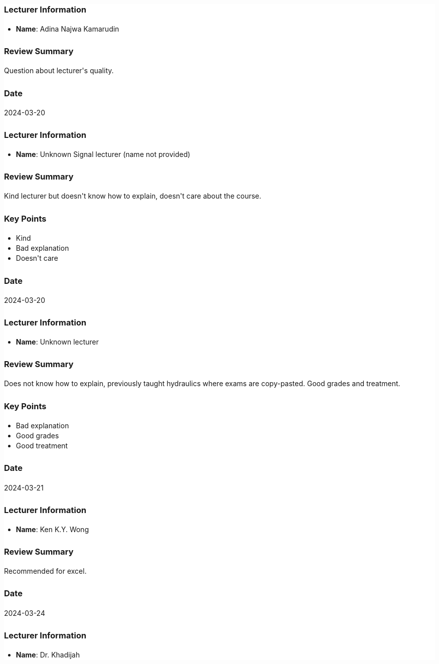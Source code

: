 ### Lecturer Information
- **Name**: Adina Najwa Kamarudin

### Review Summary
Question about lecturer's quality.

### Date
2024-03-20

### Lecturer Information
- **Name**: Unknown Signal lecturer (name not provided)

### Review Summary
Kind lecturer but doesn't know how to explain, doesn't care about the course.

### Key Points
- Kind
- Bad explanation
- Doesn't care

### Date
2024-03-20

### Lecturer Information
- **Name**: Unknown lecturer

### Review Summary
Does not know how to explain, previously taught hydraulics where exams are copy-pasted. Good grades and treatment.

### Key Points
- Bad explanation
- Good grades
- Good treatment

### Date
2024-03-21

### Lecturer Information
- **Name**: Ken K.Y. Wong

### Review Summary
Recommended for excel.

### Date
2024-03-24

### Lecturer Information
- **Name**: Dr. Khadijah
